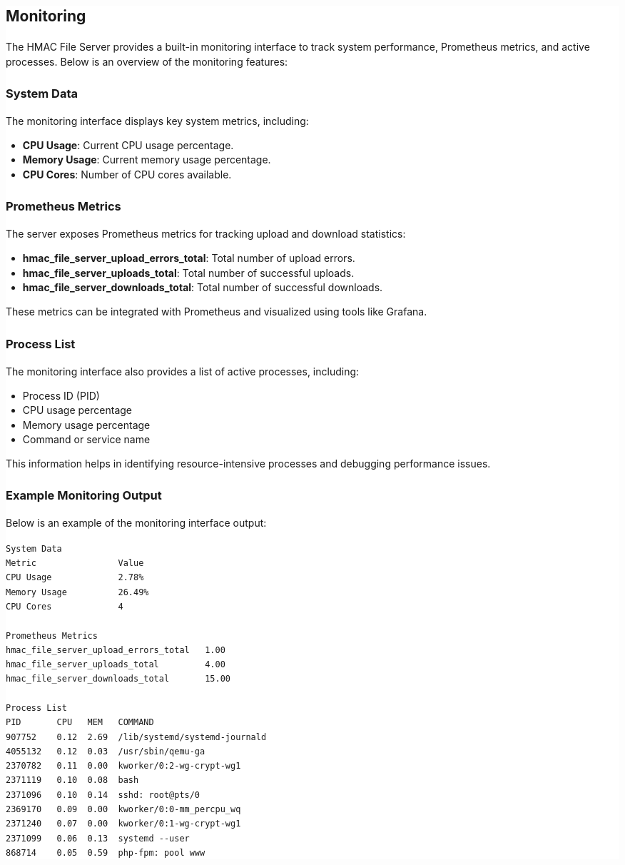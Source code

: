 
## Monitoring

The HMAC File Server provides a built-in monitoring interface to track system performance, Prometheus metrics, and active processes. Below is an overview of the monitoring features:

### System Data

The monitoring interface displays key system metrics, including:

- **CPU Usage**: Current CPU usage percentage.
- **Memory Usage**: Current memory usage percentage.
- **CPU Cores**: Number of CPU cores available.

### Prometheus Metrics

The server exposes Prometheus metrics for tracking upload and download statistics:
- **hmac_file_server_upload_errors_total**: Total number of upload errors.
- **hmac_file_server_uploads_total**: Total number of successful uploads.
- **hmac_file_server_downloads_total**: Total number of successful downloads.

These metrics can be integrated with Prometheus and visualized using tools like Grafana.

### Process List

The monitoring interface also provides a list of active processes, including:
- Process ID (PID)
- CPU usage percentage
- Memory usage percentage
- Command or service name

This information helps in identifying resource-intensive processes and debugging performance issues.

### Example Monitoring Output

Below is an example of the monitoring interface output:

```
System Data
Metric                Value
CPU Usage             2.78%
Memory Usage          26.49%
CPU Cores             4

Prometheus Metrics
hmac_file_server_upload_errors_total   1.00
hmac_file_server_uploads_total         4.00
hmac_file_server_downloads_total       15.00

Process List
PID       CPU   MEM   COMMAND
907752    0.12  2.69  /lib/systemd/systemd-journald
4055132   0.12  0.03  /usr/sbin/qemu-ga
2370782   0.11  0.00  kworker/0:2-wg-crypt-wg1
2371119   0.10  0.08  bash
2371096   0.10  0.14  sshd: root@pts/0
2369170   0.09  0.00  kworker/0:0-mm_percpu_wq
2371240   0.07  0.00  kworker/0:1-wg-crypt-wg1
2371099   0.06  0.13  systemd --user
868714    0.05  0.59  php-fpm: pool www
```

